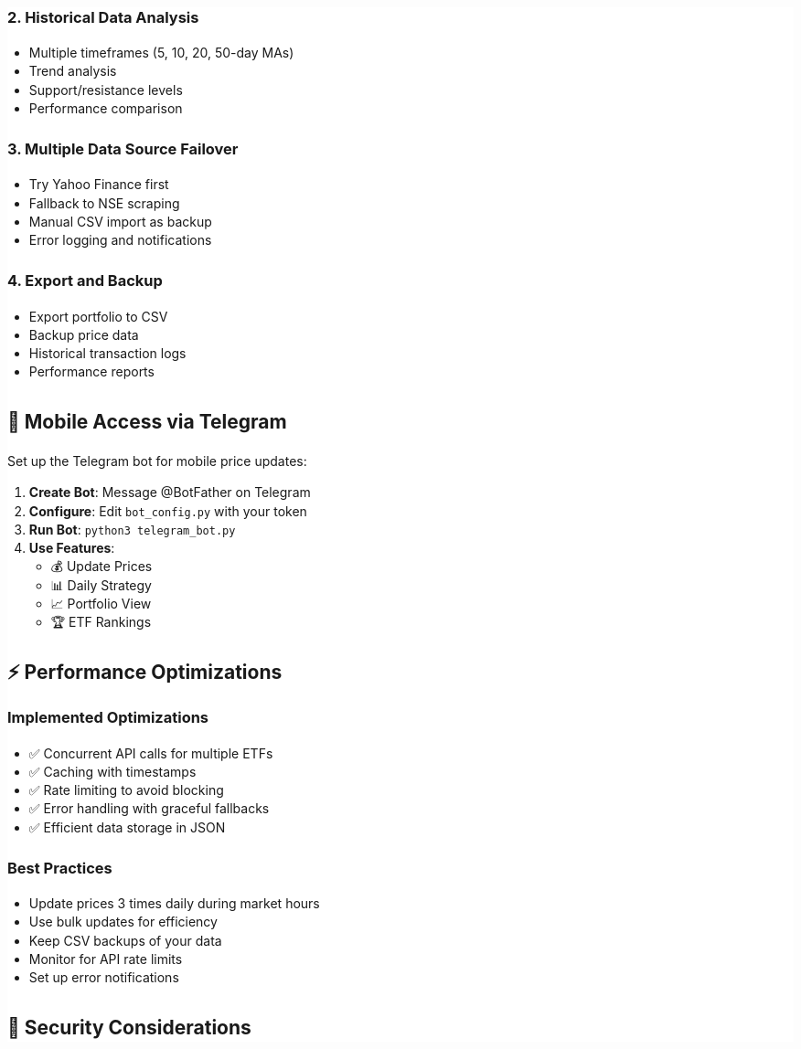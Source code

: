### 2. **Historical Data Analysis**
- Multiple timeframes (5, 10, 20, 50-day MAs)
- Trend analysis
- Support/resistance levels
- Performance comparison

### 3. **Multiple Data Source Failover**
- Try Yahoo Finance first
- Fallback to NSE scraping
- Manual CSV import as backup
- Error logging and notifications

### 4. **Export and Backup**
- Export portfolio to CSV
- Backup price data
- Historical transaction logs
- Performance reports

## 📱 Mobile Access via Telegram

Set up the Telegram bot for mobile price updates:

1. **Create Bot**: Message @BotFather on Telegram
2. **Configure**: Edit `bot_config.py` with your token
3. **Run Bot**: `python3 telegram_bot.py`
4. **Use Features**:
   - 💰 Update Prices
   - 📊 Daily Strategy
   - 📈 Portfolio View
   - 🏆 ETF Rankings

## ⚡ Performance Optimizations

### Implemented Optimizations
- ✅ Concurrent API calls for multiple ETFs
- ✅ Caching with timestamps
- ✅ Rate limiting to avoid blocking
- ✅ Error handling with graceful fallbacks
- ✅ Efficient data storage in JSON

### Best Practices
- Update prices 3 times daily during market hours
- Use bulk updates for efficiency
- Keep CSV backups of your data
- Monitor for API rate limits
- Set up error notifications

## 🔐 Security Considerations
